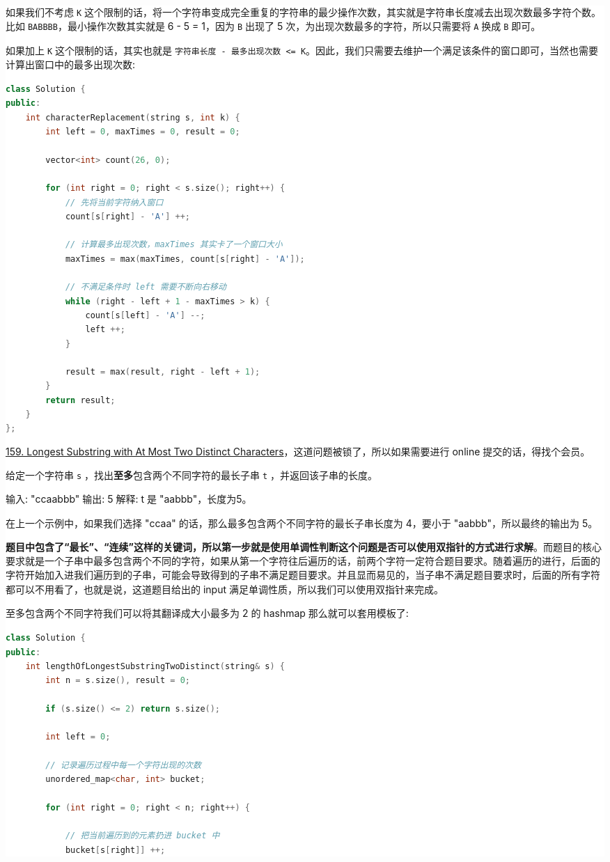 如果我们不考虑 `K` 这个限制的话，将一个字符串变成完全重复的字符串的最少操作次数，其实就是字符串长度减去出现次数最多字符个数。比如 `BABBBB`，最小操作次数其实就是 6 - 5 = 1，因为 `B` 出现了 5 次，为出现次数最多的字符，所以只需要将 `A` 换成 `B` 即可。

如果加上 `K` 这个限制的话，其实也就是 `字符串长度 - 最多出现次数 <= K`。因此，我们只需要去维护一个满足该条件的窗口即可，当然也需要计算出窗口中的最多出现次数:

```cpp
class Solution {
public:
    int characterReplacement(string s, int k) {
        int left = 0, maxTimes = 0, result = 0;

        vector<int> count(26, 0);

        for (int right = 0; right < s.size(); right++) {
            // 先将当前字符纳入窗口
            count[s[right] - 'A'] ++;

            // 计算最多出现次数，maxTimes 其实卡了一个窗口大小
            maxTimes = max(maxTimes, count[s[right] - 'A']);

            // 不满足条件时 left 需要不断向右移动
            while (right - left + 1 - maxTimes > k) {
                count[s[left] - 'A'] --;
                left ++;
            }

            result = max(result, right - left + 1);
        }
        return result;
    }
};
```

[159. Longest Substring with At Most Two Distinct Characters](https://leetcode.com/problems/longest-substring-with-at-most-two-distinct-characters/)，这道问题被锁了，所以如果需要进行 online 提交的话，得找个会员。

给定一个字符串 `s` ，找出**至多**包含两个不同字符的最长子串 `t` ，并返回该子串的长度。

输入: "ccaabbb"
输出: 5
解释: t 是 "aabbb"，长度为5。

在上一个示例中，如果我们选择 "ccaa" 的话，那么最多包含两个不同字符的最长子串长度为 4，要小于 "aabbb"，所以最终的输出为 5。

**题目中包含了“最长”、“连续”这样的关键词，所以第一步就是使用单调性判断这个问题是否可以使用双指针的方式进行求解**。而题目的核心要求就是一个子串中最多包含两个不同的字符，如果从第一个字符往后遍历的话，前两个字符一定符合题目要求。随着遍历的进行，后面的字符开始加入进我们遍历到的子串，可能会导致得到的子串不满足题目要求。并且显而易见的，当子串不满足题目要求时，后面的所有字符都可以不用看了，也就是说，这道题目给出的 input 满足单调性质，所以我们可以使用双指针来完成。

至多包含两个不同字符我们可以将其翻译成大小最多为 2 的 hashmap 那么就可以套用模板了:

```cpp
class Solution {
public:
    int lengthOfLongestSubstringTwoDistinct(string& s) {
        int n = s.size(), result = 0;

        if (s.size() <= 2) return s.size();

        int left = 0;
        
        // 记录遍历过程中每一个字符出现的次数
        unordered_map<char, int> bucket;

        for (int right = 0; right < n; right++) {

            // 把当前遍历到的元素扔进 bucket 中
            bucket[s[right]] ++;

```